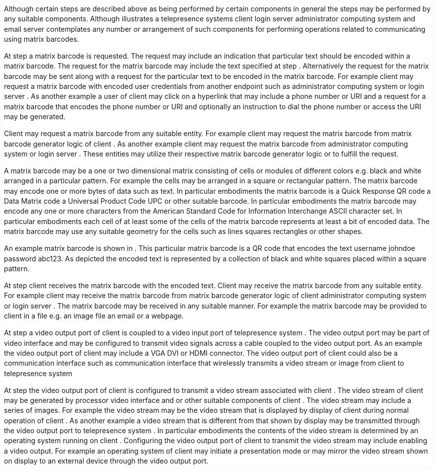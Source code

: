 Although certain steps are described above as being performed by certain components in general the steps may be performed by any suitable components. Although illustrates a telepresence systems client login server administrator computing system and email server contemplates any number or arrangement of such components for performing operations related to communicating using matrix barcodes.

At step a matrix barcode is requested. The request may include an indication that particular text should be encoded within a matrix barcode. The request for the matrix barcode may include the text specified at step . Alternatively the request for the matrix barcode may be sent along with a request for the particular text to be encoded in the matrix barcode. For example client may request a matrix barcode with encoded user credentials from another endpoint such as administrator computing system or login server . As another example a user of client may click on a hyperlink that may include a phone number or URI and a request for a matrix barcode that encodes the phone number or URI and optionally an instruction to dial the phone number or access the URI may be generated.

Client may request a matrix barcode from any suitable entity. For example client may request the matrix barcode from matrix barcode generator logic of client . As another example client may request the matrix barcode from administrator computing system or login server . These entities may utilize their respective matrix barcode generator logic or to fulfill the request.

A matrix barcode may be a one or two dimensional matrix consisting of cells or modules of different colors e.g. black and white arranged in a particular pattern. For example the cells may be arranged in a square or rectangular pattern. The matrix barcode may encode one or more bytes of data such as text. In particular embodiments the matrix barcode is a Quick Response QR code a Data Matrix code a Universal Product Code UPC or other suitable barcode. In particular embodiments the matrix barcode may encode any one or more characters from the American Standard Code for Information Interchange ASCII character set. In particular embodiments each cell of at least some of the cells of the matrix barcode represents at least a bit of encoded data. The matrix barcode may use any suitable geometry for the cells such as lines squares rectangles or other shapes.

An example matrix barcode is shown in . This particular matrix barcode is a QR code that encodes the text username johndoe password abc123. As depicted the encoded text is represented by a collection of black and white squares placed within a square pattern.

At step client receives the matrix barcode with the encoded text. Client may receive the matrix barcode from any suitable entity. For example client may receive the matrix barcode from matrix barcode generator logic of client administrator computing system or login server . The matrix barcode may be received in any suitable manner. For example the matrix barcode may be provided to client in a file e.g. an image file an email or a webpage.

At step a video output port of client is coupled to a video input port of telepresence system . The video output port may be part of video interface and may be configured to transmit video signals across a cable coupled to the video output port. As an example the video output port of client may include a VGA DVI or HDMI connector. The video output port of client could also be a communication interface such as communication interface that wirelessly transmits a video stream or image from client to telepresence system

At step the video output port of client is configured to transmit a video stream associated with client . The video stream of client may be generated by processor video interface and or other suitable components of client . The video stream may include a series of images. For example the video stream may be the video stream that is displayed by display of client during normal operation of client . As another example a video stream that is different from that shown by display may be transmitted through the video output port to telepresence system . In particular embodiments the contents of the video stream is determined by an operating system running on client . Configuring the video output port of client to transmit the video stream may include enabling a video output. For example an operating system of client may initiate a presentation mode or may mirror the video stream shown on display to an external device through the video output port.
